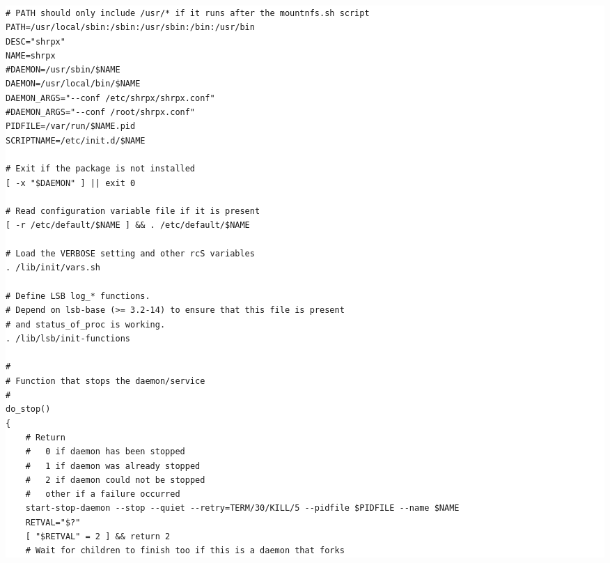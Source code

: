     # PATH should only include /usr/* if it runs after the mountnfs.sh script
    PATH=/usr/local/sbin:/sbin:/usr/sbin:/bin:/usr/bin
    DESC="shrpx"
    NAME=shrpx
    #DAEMON=/usr/sbin/$NAME
    DAEMON=/usr/local/bin/$NAME
    DAEMON_ARGS="--conf /etc/shrpx/shrpx.conf"
    #DAEMON_ARGS="--conf /root/shrpx.conf"
    PIDFILE=/var/run/$NAME.pid
    SCRIPTNAME=/etc/init.d/$NAME

    # Exit if the package is not installed
    [ -x "$DAEMON" ] || exit 0

    # Read configuration variable file if it is present
    [ -r /etc/default/$NAME ] && . /etc/default/$NAME

    # Load the VERBOSE setting and other rcS variables
    . /lib/init/vars.sh

    # Define LSB log_* functions.
    # Depend on lsb-base (>= 3.2-14) to ensure that this file is present
    # and status_of_proc is working.
    . /lib/lsb/init-functions

    #
    # Function that stops the daemon/service
    #
    do_stop()
    {
        # Return
        #   0 if daemon has been stopped
        #   1 if daemon was already stopped
        #   2 if daemon could not be stopped
        #   other if a failure occurred
        start-stop-daemon --stop --quiet --retry=TERM/30/KILL/5 --pidfile $PIDFILE --name $NAME
        RETVAL="$?"
        [ "$RETVAL" = 2 ] && return 2
        # Wait for children to finish too if this is a daemon that forks